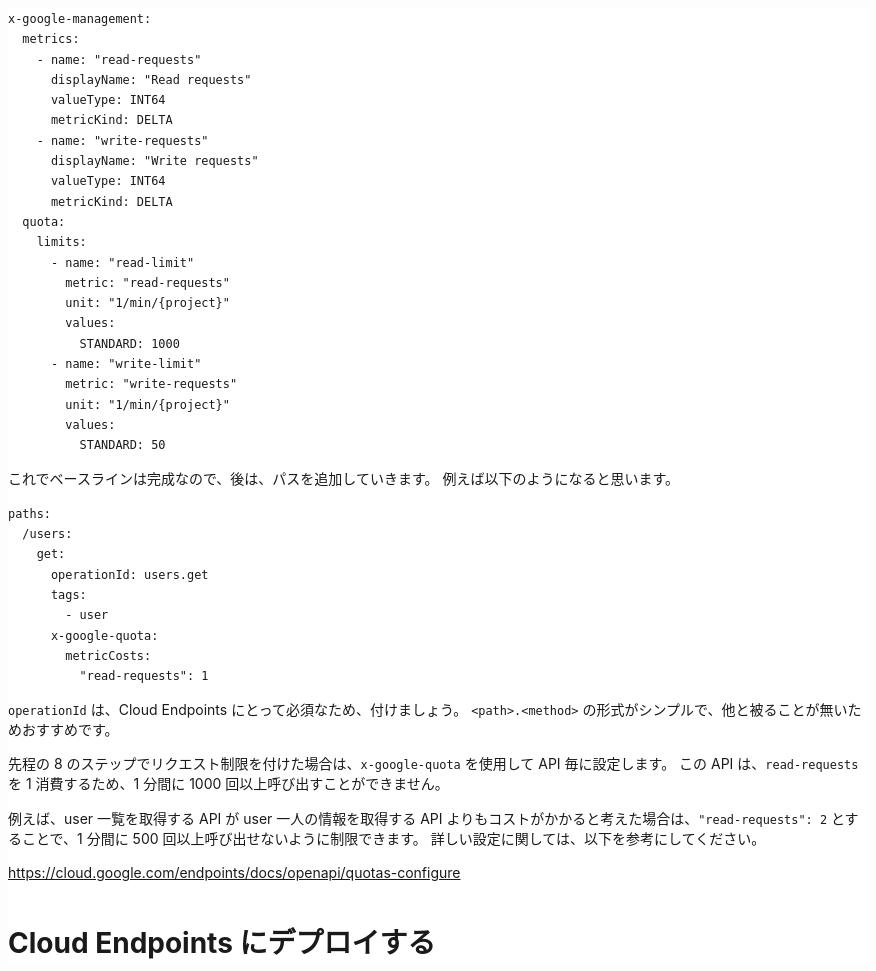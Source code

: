    ```yaml: openapi.yaml
   x-google-management:
     metrics:
       - name: "read-requests"
         displayName: "Read requests"
         valueType: INT64
         metricKind: DELTA
       - name: "write-requests"
         displayName: "Write requests"
         valueType: INT64
         metricKind: DELTA
     quota:
       limits:
         - name: "read-limit"
           metric: "read-requests"
           unit: "1/min/{project}"
           values:
             STANDARD: 1000
         - name: "write-limit"
           metric: "write-requests"
           unit: "1/min/{project}"
           values:
             STANDARD: 50
   ```

これでベースラインは完成なので、後は、パスを追加していきます。
例えば以下のようになると思います。

```yaml: openapi.yaml
paths:
  /users:
    get:
      operationId: users.get
      tags:
        - user
      x-google-quota:
        metricCosts:
          "read-requests": 1
```

`operationId` は、Cloud Endpoints にとって必須なため、付けましょう。
`<path>.<method>` の形式がシンプルで、他と被ることが無いためおすすめです。

先程の 8 のステップでリクエスト制限を付けた場合は、`x-google-quota` を使用して API 毎に設定します。
この API は、`read-requests` を 1 消費するため、1 分間に 1000 回以上呼び出すことができません。

例えば、user 一覧を取得する API が user 一人の情報を取得する API よりもコストがかかると考えた場合は、`"read-requests": 2` とすることで、1 分間に 500 回以上呼び出せないように制限できます。
詳しい設定に関しては、以下を参考にしてください。

https://cloud.google.com/endpoints/docs/openapi/quotas-configure

# Cloud Endpoints にデプロイする
